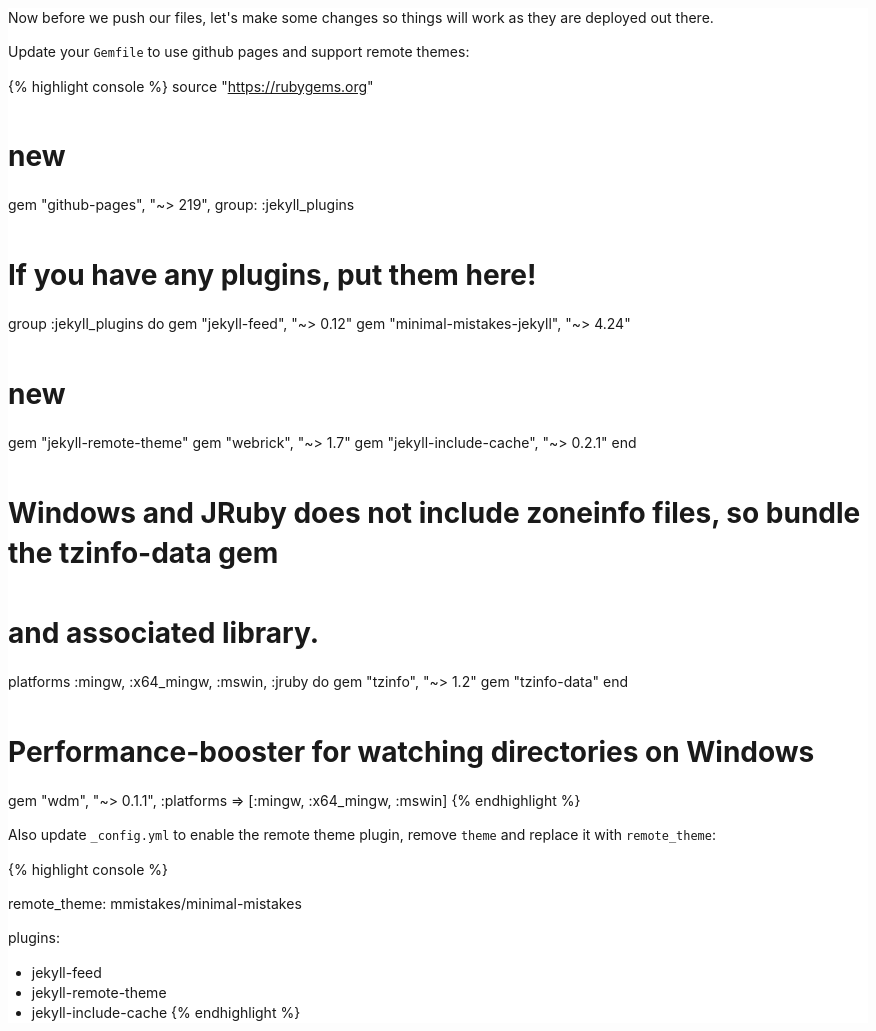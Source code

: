 Now before we push our files, let's make some changes so things will work as they are deployed out there. 

Update your `Gemfile` to use github pages and support remote themes:

{% highlight console %}
source "https://rubygems.org"

# new
gem "github-pages", "~> 219", group: :jekyll_plugins

# If you have any plugins, put them here!
group :jekyll_plugins do
  gem "jekyll-feed", "~> 0.12"
  gem "minimal-mistakes-jekyll", "~> 4.24"
  # new
  gem "jekyll-remote-theme"
  gem "webrick", "~> 1.7"
  gem "jekyll-include-cache", "~> 0.2.1"
end

# Windows and JRuby does not include zoneinfo files, so bundle the tzinfo-data gem
# and associated library.
platforms :mingw, :x64_mingw, :mswin, :jruby do
  gem "tzinfo", "~> 1.2"
  gem "tzinfo-data"
end

# Performance-booster for watching directories on Windows
gem "wdm", "~> 0.1.1", :platforms => [:mingw, :x64_mingw, :mswin]
{% endhighlight %}


Also update `_config.yml` to enable the remote theme plugin, remove `theme` and replace it with `remote_theme`:

{% highlight console %}

remote_theme: mmistakes/minimal-mistakes

plugins:
  - jekyll-feed
  - jekyll-remote-theme
  - jekyll-include-cache
{% endhighlight %}
